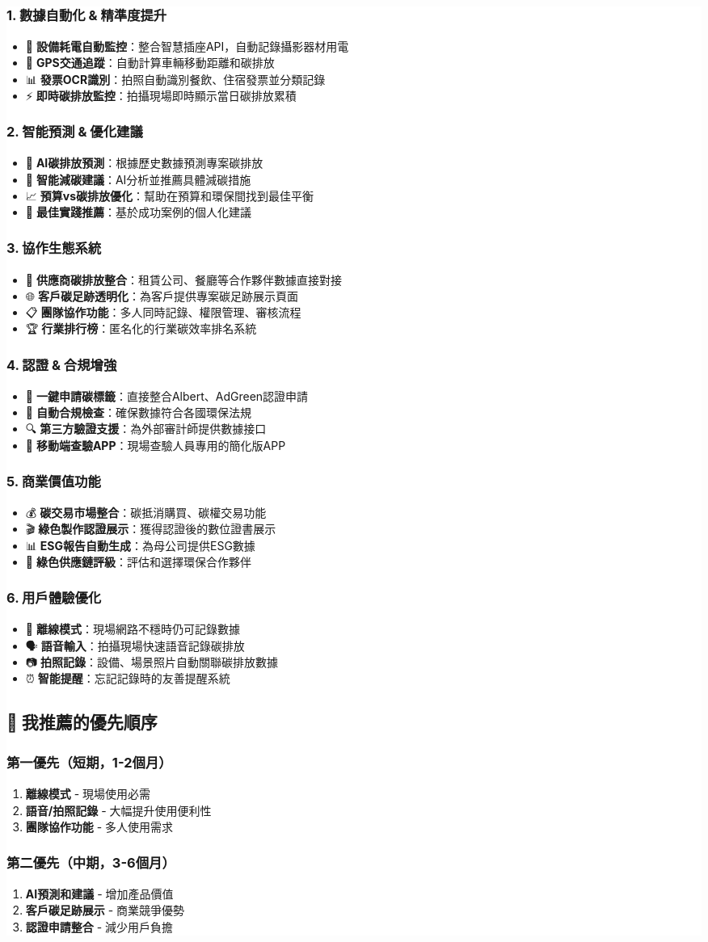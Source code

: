 ### 1. **數據自動化 & 精準度提升**
- 📱 **設備耗電自動監控**：整合智慧插座API，自動記錄攝影器材用電
- 🚗 **GPS交通追蹤**：自動計算車輛移動距離和碳排放
- 📊 **發票OCR識別**：拍照自動識別餐飲、住宿發票並分類記錄
- ⚡ **即時碳排放監控**：拍攝現場即時顯示當日碳排放累積

### 2. **智能預測 & 優化建議**
- 🔮 **AI碳排放預測**：根據歷史數據預測專案碳排放
- 🎯 **智能減碳建議**：AI分析並推薦具體減碳措施
- 📈 **預算vs碳排放優化**：幫助在預算和環保間找到最佳平衡
- 🌟 **最佳實踐推薦**：基於成功案例的個人化建議

### 3. **協作生態系統**
- 🤝 **供應商碳排放整合**：租賃公司、餐廳等合作夥伴數據直接對接
- 🌐 **客戶碳足跡透明化**：為客戶提供專案碳足跡展示頁面
- 📋 **團隊協作功能**：多人同時記錄、權限管理、審核流程
- 🏆 **行業排行榜**：匿名化的行業碳效率排名系統

### 4. **認證 & 合規增強**
- 🏅 **一鍵申請碳標籤**：直接整合Albert、AdGreen認證申請
- 📜 **自動合規檢查**：確保數據符合各國環保法規
- 🔍 **第三方驗證支援**：為外部審計師提供數據接口
- 📱 **移動端查驗APP**：現場查驗人員專用的簡化版APP

### 5. **商業價值功能**
- 💰 **碳交易市場整合**：碳抵消購買、碳權交易功能
- 🎬 **綠色製作認證展示**：獲得認證後的數位證書展示
- 📊 **ESG報告自動生成**：為母公司提供ESG數據
- 🌱 **綠色供應鏈評級**：評估和選擇環保合作夥伴

### 6. **用戶體驗優化**
- 📱 **離線模式**：現場網路不穩時仍可記錄數據
- 🗣️ **語音輸入**：拍攝現場快速語音記錄碳排放
- 📷 **拍照記錄**：設備、場景照片自動關聯碳排放數據
- ⏰ **智能提醒**：忘記記錄時的友善提醒系統

## 🎯 **我推薦的優先順序**

### **第一優先**（短期，1-2個月）
1. **離線模式** - 現場使用必需
2. **語音/拍照記錄** - 大幅提升使用便利性  
3. **團隊協作功能** - 多人使用需求

### **第二優先**（中期，3-6個月）
1. **AI預測和建議** - 增加產品價值
2. **客戶碳足跡展示** - 商業競爭優勢
3. **認證申請整合** - 減少用戶負擔
